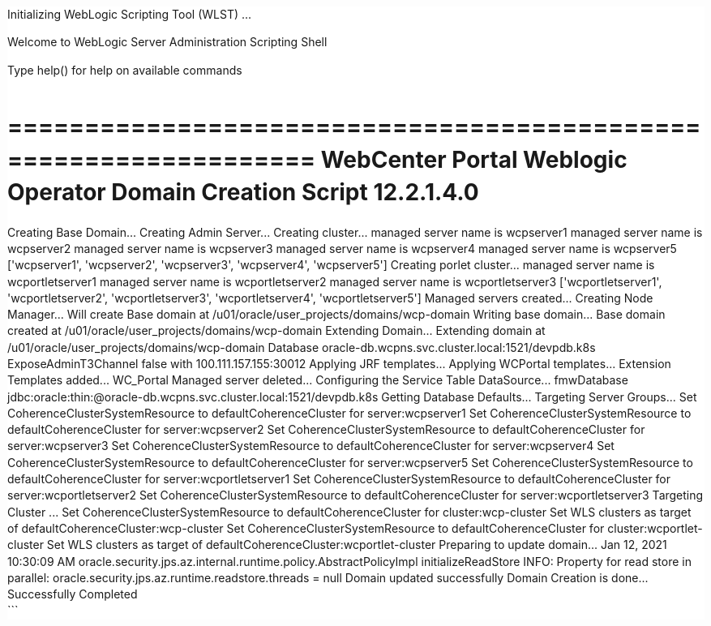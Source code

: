    Initializing WebLogic Scripting Tool (WLST) ...
     
     
   Welcome to WebLogic Server Administration Scripting Shell
     
   Type help() for help on available commands
     
   =================================================================
      WebCenter Portal Weblogic Operator Domain Creation Script
                           12.2.1.4.0
   =================================================================
   Creating Base Domain...
   Creating Admin Server...
   Creating cluster...
   managed server name is wcpserver1
   managed server name is wcpserver2
   managed server name is wcpserver3
   managed server name is wcpserver4
   managed server name is wcpserver5
   ['wcpserver1', 'wcpserver2', 'wcpserver3', 'wcpserver4', 'wcpserver5']
   Creating porlet cluster...
   managed server name is wcportletserver1
   managed server name is wcportletserver2
   managed server name is wcportletserver3
   ['wcportletserver1', 'wcportletserver2', 'wcportletserver3', 'wcportletserver4', 'wcportletserver5']
   Managed servers created...
   Creating Node Manager...
   Will create Base domain at /u01/oracle/user_projects/domains/wcp-domain
   Writing base domain...
   Base domain created at /u01/oracle/user_projects/domains/wcp-domain
   Extending Domain...
   Extending domain at /u01/oracle/user_projects/domains/wcp-domain
   Database  oracle-db.wcpns.svc.cluster.local:1521/devpdb.k8s
   ExposeAdminT3Channel false with 100.111.157.155:30012
   Applying JRF templates...
   Applying WCPortal templates...
   Extension Templates added...
   WC_Portal Managed server deleted...
   Configuring the Service Table DataSource...
   fmwDatabase  jdbc:oracle:thin:@oracle-db.wcpns.svc.cluster.local:1521/devpdb.k8s
   Getting Database Defaults...
   Targeting Server Groups...
   Set CoherenceClusterSystemResource to defaultCoherenceCluster for server:wcpserver1
   Set CoherenceClusterSystemResource to defaultCoherenceCluster for server:wcpserver2
   Set CoherenceClusterSystemResource to defaultCoherenceCluster for server:wcpserver3
   Set CoherenceClusterSystemResource to defaultCoherenceCluster for server:wcpserver4
   Set CoherenceClusterSystemResource to defaultCoherenceCluster for server:wcpserver5
   Set CoherenceClusterSystemResource to defaultCoherenceCluster for server:wcportletserver1
   Set CoherenceClusterSystemResource to defaultCoherenceCluster for server:wcportletserver2
   Set CoherenceClusterSystemResource to defaultCoherenceCluster for server:wcportletserver3
   Targeting Cluster ...
   Set CoherenceClusterSystemResource to defaultCoherenceCluster for cluster:wcp-cluster
   Set WLS clusters as target of defaultCoherenceCluster:wcp-cluster
   Set CoherenceClusterSystemResource to defaultCoherenceCluster for cluster:wcportlet-cluster
   Set WLS clusters as target of defaultCoherenceCluster:wcportlet-cluster
   Preparing to update domain...
   Jan 12, 2021 10:30:09 AM oracle.security.jps.az.internal.runtime.policy.AbstractPolicyImpl initializeReadStore
   INFO: Property for read store in parallel: oracle.security.jps.az.runtime.readstore.threads = null
   Domain updated successfully
   Domain Creation is done...
   Successfully Completed          
    ```
